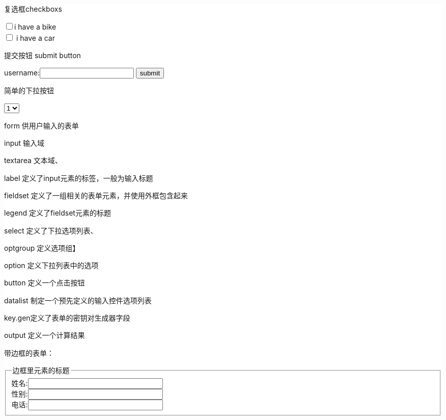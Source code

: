 复选框checkboxs

<form>
    <input type="checkbox" name="vehicle" value="bike">i have a bike <br>
    <input type="checkbox" name="vehicle" value="car"> i have a car
</form>

提交按钮 submit button

<form name="input" action="html_action.php" method="get">
    username:<input type="text" name="user">
    <input type="submit" value="submit">
</form>

简单的下拉按钮

<form action="">
    <select name="cars">
        <option value="1">1</option>
        <option value="2">2</option>
        <option value-"3">3</option>
    </select>
</form>
      

form 供用户输入的表单

input 输入域

textarea 文本域、

label 定义了input元素的标签，一般为输入标题

fieldset 定义了一组相关的表单元素，并使用外框包含起来

legend 定义了fieldset元素的标题

select 定义了下拉选项列表、

optgroup 定义选项组】

option 定义下拉列表中的选项

button 定义一个点击按钮

datalist 制定一个预先定义的输入控件选项列表

key.gen定义了表单的密钥对生成器字段

output 定义一个计算结果

带边框的表单：

<form action="1">
    <fieldset>
        <legend>
            边框里元素的标题
        </legend>
        姓名:<input type="text" size="30"><br>
        性别:<input type="text" size="30"><br>
        电话:<input type="text" size="30">
    </fieldset>
</form>
